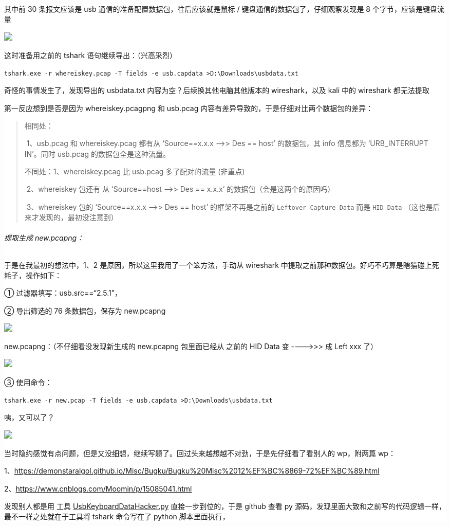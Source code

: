 其中前 30 条报文应该是 usb 通信的准备配置数据包，往后应该就是鼠标 / 键盘通信的数据包了，仔细观察发现是 8 个字节，应该是键盘流量

![](https://img-blog.csdnimg.cn/img_convert/c31682e2d358cae9e572048fccab1a8e.png)

这时准备用之前的 tshark 语句继续导出：（兴高采烈）

```
tshark.exe -r whereiskey.pcap -T fields -e usb.capdata >D:\Downloads\usbdata.txt
```

奇怪的事情发生了，发现导出的 usbdata.txt 内容为空？后续换其他电脑其他版本的 wireshark，以及 kali 中的 wireshark 都无法提取

第一反应想到是否是因为 whereiskey.pcagpng 和 usb.pcag 内容有差异导致的，于是仔细对比两个数据包的差异：

> 相同处：
> 
> ​ 1、usb.pcag 和 whereiskey.pcag 都有从 ‘Source==x.x.x -->> Des == host’ 的数据包，其 info 信息都为 ‘URB_INTERRUPT IN’。同时 usb.pcag 的数据包全是这种流量。
> 
> 不同处：1、whereiskey.pcag 比 usb.pcag 多了配对的流量 (非重点)
> 
> ​ 2、whereiskey 包还有 从 ‘Source==host -->> Des == x.x.x’ 的数据包（会是这两个的原因吗）
> 
> ​ 3、whereiskey 包的 ‘Source==x.x.x -->> Des == host’ 的框架不再是之前的 `Leftover Capture Data` 而是 `HID Data` （这也是后来才发现的，最初没注意到）

###### 提取生成 new.pcapng：

于是在我最初的想法中，1、2 是原因，所以这里我用了一个笨方法，手动从 wireshark 中提取之前那种数据包。好巧不巧算是瞎猫碰上死耗子，操作如下：

① 过滤器填写：usb.src==“2.5.1”，

② 导出筛选的 76 条数据包，保存为 new.pcapng

![](https://img-blog.csdnimg.cn/img_convert/00c55351f3f543c10291210b0b540862.png)

new.pcapng：（不仔细看没发现新生成的 new.pcapng 包里面已经从 之前的 HID Data 变 ---->>> 成 Left xxx 了）

![](https://img-blog.csdnimg.cn/img_convert/171ca6547c67960351b892c2d35c6270.png)

③ 使用命令：

```
tshark.exe -r new.pcap -T fields -e usb.capdata >D:\Downloads\usbdata.txt
```

咦，又可以了？

![](https://img-blog.csdnimg.cn/img_convert/48b86c55a4f356d1fb2775076695be7c.png)

当时隐约感觉有点问题，但是又没细想，继续写题了。回过头来越想越不对劲，于是先仔细看了看别人的 wp，附两篇 wp：

1、https://demonstaralgol.github.io/Misc/Bugku/Bugku%20Misc%2012%EF%BC%8869-72%EF%BC%89.html

2、https://www.cnblogs.com/Moomin/p/15085041.html

发现别人都是用 工具 [UsbKeyboardDataHacker.py](https://github.com/WangYihang/UsbKeyboardDataHacker/blob/master/UsbKeyboardDataHacker.py) 直接一步到位的，于是 github 查看 py 源码，发现里面大致和之前写的代码逻辑一样，最不一样之处就在于工具将 tshark 命令写在了 python 脚本里面执行，
